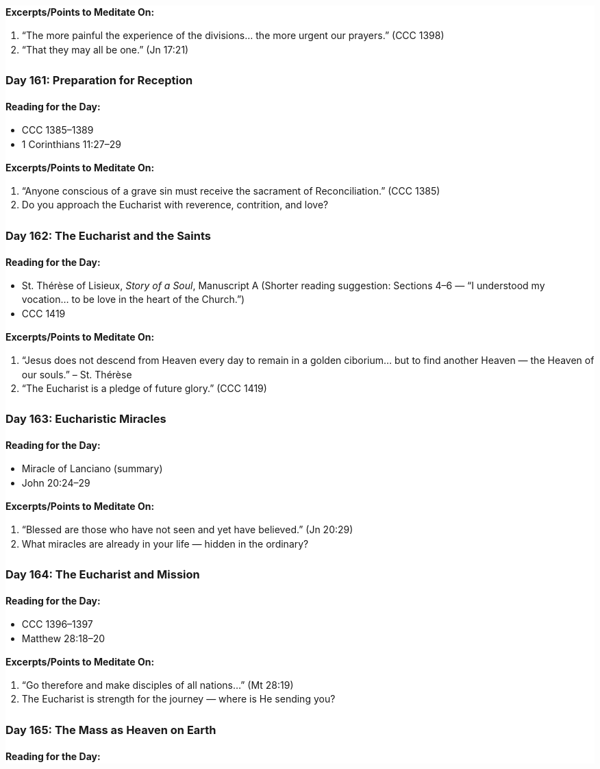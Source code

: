 **Excerpts/Points to Meditate On:**  

1. “The more painful the experience of the divisions… the more urgent our prayers.” (CCC 1398)  
2. “That they may all be one.” (Jn 17:21)

### Day 161: Preparation for Reception  

**Reading for the Day:**  

- CCC 1385–1389  
- 1 Corinthians 11:27–29

**Excerpts/Points to Meditate On:**  

1. “Anyone conscious of a grave sin must receive the sacrament of Reconciliation.” (CCC 1385)  
2. Do you approach the Eucharist with reverence, contrition, and love?

### Day 162: The Eucharist and the Saints  

**Reading for the Day:**  

- St. Thérèse of Lisieux, *Story of a Soul*, Manuscript A (Shorter reading suggestion: Sections 4–6 — “I understood my vocation… to be love in the heart of the Church.”)
- CCC 1419

**Excerpts/Points to Meditate On:**  

1. “Jesus does not descend from Heaven every day to remain in a golden ciborium… but to find another Heaven — the Heaven of our souls.” – St. Thérèse  
2. “The Eucharist is a pledge of future glory.” (CCC 1419)

### Day 163: Eucharistic Miracles  

**Reading for the Day:**  

- Miracle of Lanciano (summary)  
- John 20:24–29

**Excerpts/Points to Meditate On:**  

1. “Blessed are those who have not seen and yet have believed.” (Jn 20:29)  
2. What miracles are already in your life — hidden in the ordinary?

### Day 164: The Eucharist and Mission  

**Reading for the Day:**  

- CCC 1396–1397  
- Matthew 28:18–20

**Excerpts/Points to Meditate On:**  

1. “Go therefore and make disciples of all nations…” (Mt 28:19)  
2. The Eucharist is strength for the journey — where is He sending you?

### Day 165: The Mass as Heaven on Earth  

**Reading for the Day:**  
